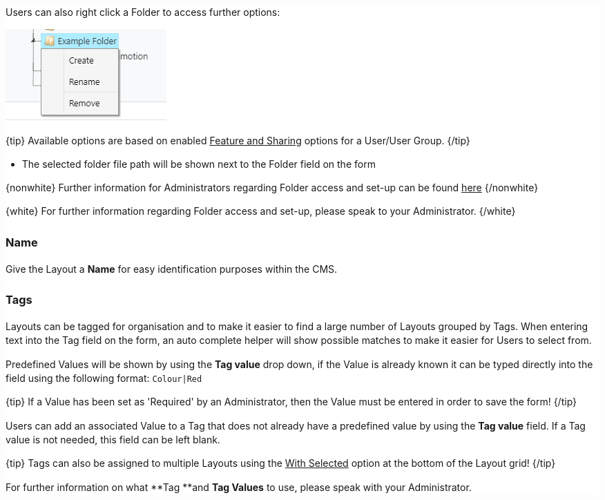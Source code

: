 

Users can also right click a Folder to access further options:

![Folder Options](img/v3_layouts_folder_options.png)

{tip}
Available options are based on enabled [Feature and Sharing](users_features_and_sharing.html) options for a User/User Group.
{/tip}

- The selected folder file path will be shown next to the Folder field on the form
  

{nonwhite}
Further information for Administrators regarding Folder access and set-up can be found [here](https://xibo.org.uk/docs/setup/folders-administration)
{/nonwhite}

{white}
For further information regarding Folder access and set-up, please speak to your Administrator.
{/white}

### Name

Give the Layout a **Name** for easy identification purposes within the CMS.

### Tags

Layouts can be tagged for organisation and to make it easier to find a large number of Layouts grouped by Tags.  When entering text into the Tag field on the form, an auto complete helper will show possible matches to make it easier for Users to select from.

Predefined  Values will be shown by using the **Tag value** drop down, if the Value is already known it can be typed directly into the field using the following format: `Colour|Red`

{tip}
If a Value has been set as 'Required' by an Administrator, then the Value must be entered in order to save the form!
{/tip}

Users can add an associated Value to a Tag that does not already have a predefined value by using the **Tag value** field. If a Tag value is not needed, this field can be left blank.

{tip}
Tags can also be assigned to multiple Layouts using the [With Selected](https://xibo.org.uk/manual/en/tour_grids.html#multi-select) option at the bottom of the Layout grid!
{/tip}

For further information on what **Tag **and **Tag Values** to use, please speak with your Administrator.
